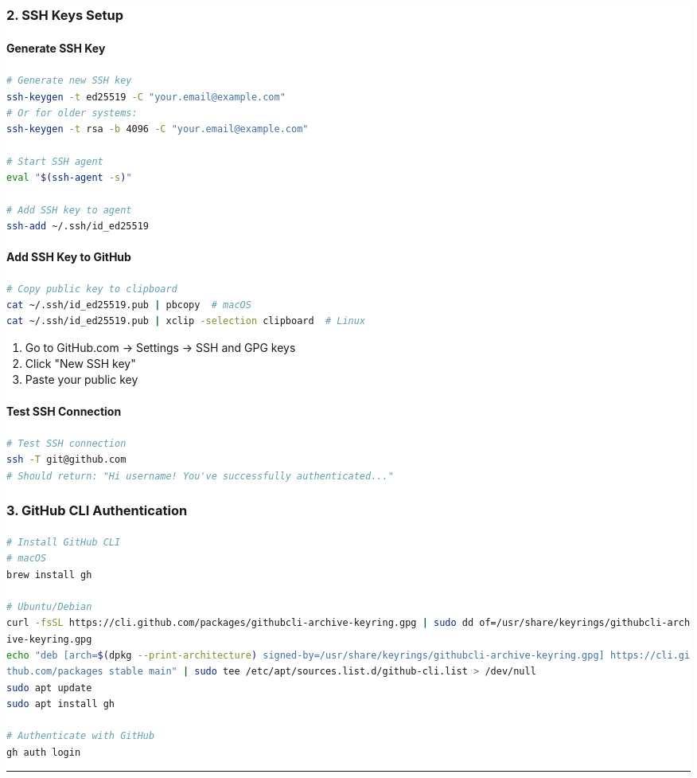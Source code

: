 ### 2. SSH Keys Setup

#### Generate SSH Key

```bash
# Generate new SSH key
ssh-keygen -t ed25519 -C "your.email@example.com"
# Or for older systems:
ssh-keygen -t rsa -b 4096 -C "your.email@example.com"

# Start SSH agent
eval "$(ssh-agent -s)"

# Add SSH key to agent
ssh-add ~/.ssh/id_ed25519
```

#### Add SSH Key to GitHub

```bash
# Copy public key to clipboard
cat ~/.ssh/id_ed25519.pub | pbcopy  # macOS
cat ~/.ssh/id_ed25519.pub | xclip -selection clipboard  # Linux
```

1. Go to GitHub.com → Settings → SSH and GPG keys
2. Click "New SSH key"
3. Paste your public key

#### Test SSH Connection

```bash
# Test SSH connection
ssh -T git@github.com
# Should return: "Hi username! You've successfully authenticated..."
```

### 3. GitHub CLI Authentication

```bash
# Install GitHub CLI
# macOS
brew install gh

# Ubuntu/Debian
curl -fsSL https://cli.github.com/packages/githubcli-archive-keyring.gpg | sudo dd of=/usr/share/keyrings/githubcli-archive-keyring.gpg
echo "deb [arch=$(dpkg --print-architecture) signed-by=/usr/share/keyrings/githubcli-archive-keyring.gpg] https://cli.github.com/packages stable main" | sudo tee /etc/apt/sources.list.d/github-cli.list > /dev/null
sudo apt update
sudo apt install gh

# Authenticate with GitHub
gh auth login
```

---